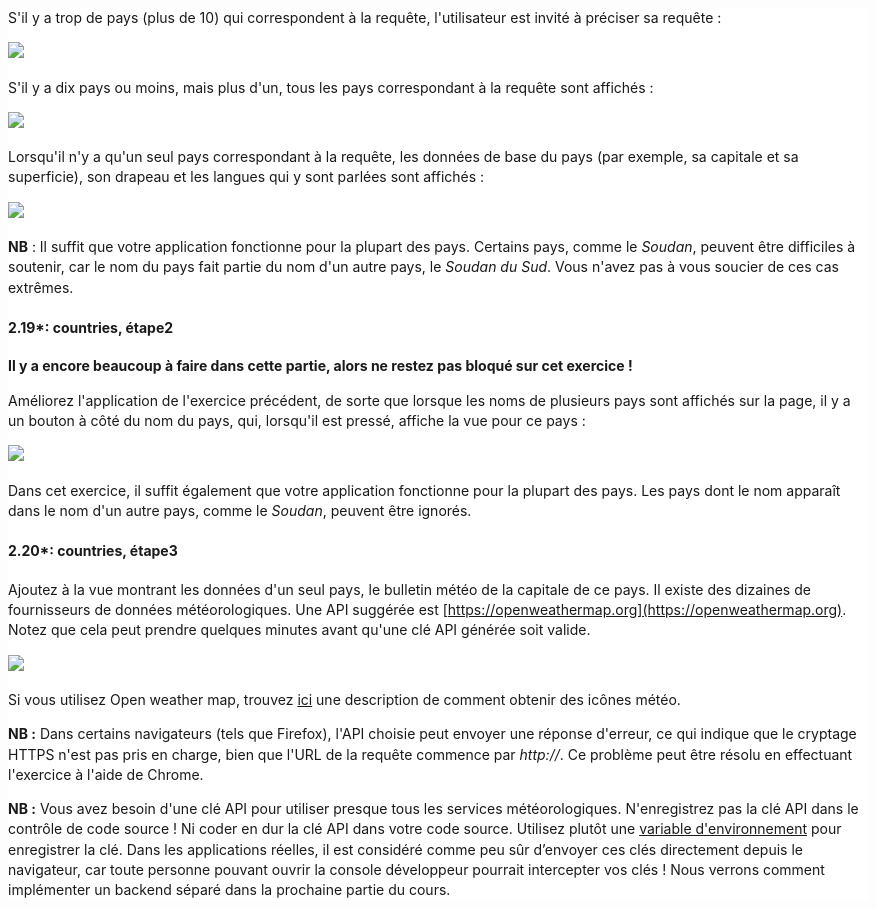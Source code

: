 S'il y a trop de pays (plus de 10) qui correspondent à la requête, l'utilisateur est invité à préciser sa requête :

![](../../images/2/19b1.png)

S'il y a dix pays ou moins, mais plus d'un, tous les pays correspondant à la requête sont affichés :

![](../../images/2/19b2.png)

Lorsqu'il n'y a qu'un seul pays correspondant à la requête, les données de base du pays (par exemple, sa capitale et sa superficie), son drapeau et les langues qui y sont parlées sont affichés :

![](../../images/2/19c3.png)

**NB** : Il suffit que votre application fonctionne pour la plupart des pays. Certains pays, comme le <i>Soudan</i>, peuvent être difficiles à soutenir, car le nom du pays fait partie du nom d'un autre pays, le <i>Soudan du Sud</i>. Vous n'avez pas à vous soucier de ces cas extrêmes.

<h4>2.19*: countries, étape2</h4>

**Il y a encore beaucoup à faire dans cette partie, alors ne restez pas bloqué sur cet exercice !**

Améliorez l'application de l'exercice précédent, de sorte que lorsque les noms de plusieurs pays sont affichés sur la page, il y a un bouton à côté du nom du pays, qui, lorsqu'il est pressé, affiche la vue pour ce pays :

![](../../images/2/19b4.png)

Dans cet exercice, il suffit également que votre application fonctionne pour la plupart des pays. Les pays dont le nom apparaît dans le nom d'un autre pays, comme le <i>Soudan</i>, peuvent être ignorés.

<h4>2.20*: countries, étape3</h4>

Ajoutez à la vue montrant les données d'un seul pays, le bulletin météo de la capitale de ce pays. Il existe des dizaines de fournisseurs de données météorologiques. Une API suggérée est [https://openweathermap.org](https://openweathermap.org). Notez que cela peut prendre quelques minutes avant qu'une clé API générée soit valide.

![](../../images/2/19x.png)

Si vous utilisez Open weather map, trouvez [ici](https://openweathermap.org/weather-conditions#Icon-list) une description de comment obtenir des icônes météo.

**NB :** Dans certains navigateurs (tels que Firefox), l'API choisie peut envoyer une réponse d'erreur, ce qui indique que le cryptage HTTPS n'est pas pris en charge, bien que l'URL de la requête commence par _http://_. Ce problème peut être résolu en effectuant l'exercice à l'aide de Chrome.

**NB :** Vous avez besoin d'une clé API pour utiliser presque tous les services météorologiques. N'enregistrez pas la clé API dans le contrôle de code source ! Ni coder en dur la clé API dans votre code source. Utilisez plutôt une [variable d'environnement](https://vitejs.dev/guide/env-and-mode.html) pour enregistrer la clé.
Dans les applications réelles, il est considéré comme peu sûr d’envoyer ces clés directement depuis le navigateur, car toute personne pouvant ouvrir la console développeur pourrait intercepter vos clés ! Nous verrons comment implémenter un backend séparé dans la prochaine partie du cours.
